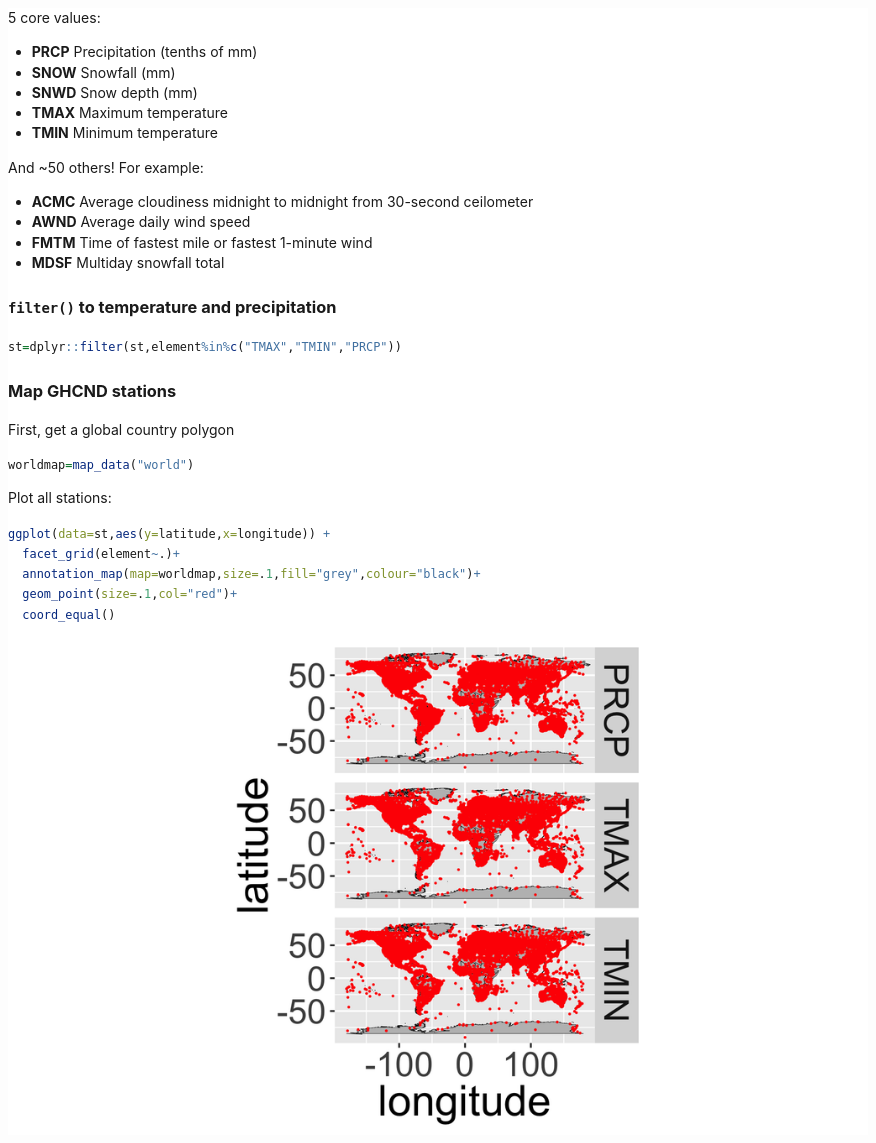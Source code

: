 5 core values:

* **PRCP** Precipitation (tenths of mm)
* **SNOW** Snowfall (mm)
* **SNWD** Snow depth (mm)
* **TMAX** Maximum temperature
* **TMIN** Minimum temperature

And ~50 others!  For example:

* **ACMC** Average cloudiness midnight to midnight from 30-second ceilometer 
* **AWND** Average daily wind speed
* **FMTM** Time of fastest mile or fastest 1-minute wind
* **MDSF** Multiday snowfall total


### `filter()` to temperature and precipitation

```r
st=dplyr::filter(st,element%in%c("TMAX","TMIN","PRCP"))
```

### Map GHCND stations

First, get a global country polygon

```r
worldmap=map_data("world")
```

Plot all stations:

```r
ggplot(data=st,aes(y=latitude,x=longitude)) +
  facet_grid(element~.)+
  annotation_map(map=worldmap,size=.1,fill="grey",colour="black")+
  geom_point(size=.1,col="red")+
  coord_equal()
```

![](08_WeatherData_files/figure-html/unnamed-chunk-6-1.png)
